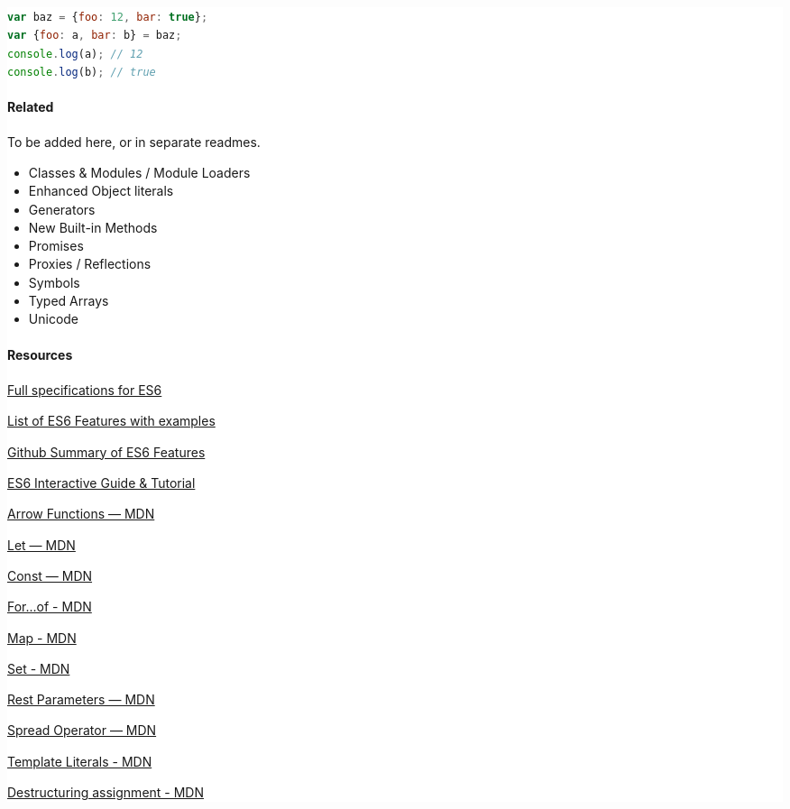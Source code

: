 ```javascript
var baz = {foo: 12, bar: true};
var {foo: a, bar: b} = baz;
console.log(a); // 12
console.log(b); // true  
```

#### Related

To be added here, or in separate readmes.

* Classes & Modules / Module Loaders
* Enhanced Object literals
* Generators
* New Built-in Methods
* Promises
* Proxies / Reflections
* Symbols
* Typed Arrays
* Unicode

#### Resources

[Full specifications for ES6](http://www.ecma-international.org/ecma-262/6.0/#sec-let-and-const-declarations)

[List of ES6 Features with examples](http://es6-features.org/#MapDataStructure)

[Github Summary of ES6 Features](https://github.com/lukehoban/es6features#default--rest--spread)

[ES6 Interactive Guide & Tutorial](http://stack.formidable.com/es6-interactive-guide/#/)

[Arrow Functions — MDN](https://developer.mozilla.org/en/docs/Web/JavaScript/Reference/Functions/Arrow_functions)

[Let — MDN](https://developer.mozilla.org/en/docs/Web/JavaScript/Reference/Statements/let)

[Const — MDN](https://developer.mozilla.org/en/docs/Web/JavaScript/Reference/Statements/const)

[For...of - MDN](https://developer.mozilla.org/en/docs/Web/JavaScript/Reference/Statements/for...of)

[Map - MDN](https://developer.mozilla.org/en/docs/Web/JavaScript/Reference/Global_Objects/Map)

[Set - MDN](https://developer.mozilla.org/en/docs/Web/JavaScript/Reference/Global_Objects/Set)

[Rest Parameters — MDN](https://developer.mozilla.org/en/docs/Web/JavaScript/Reference/Functions/rest_parameters)

[Spread Operator — MDN](https://developer.mozilla.org/en/docs/Web/JavaScript/Reference/Operators/Spread_operator)

[Template Literals - MDN](https://developer.mozilla.org/en-US/docs/Web/JavaScript/Reference/Template_literals)

[Destructuring assignment - MDN](https://developer.mozilla.org/en/docs/Web/JavaScript/Reference/Operators/Destructuring_assignment)
